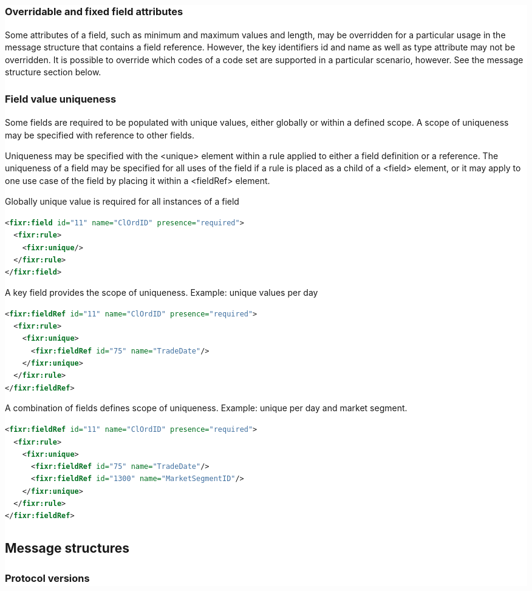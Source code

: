 ### Overridable and fixed field attributes

Some attributes of a field, such as minimum and maximum values and length, may be overridden for a particular usage in the message structure that contains a field reference. However, the key identifiers id and name as well as type attribute may not be overridden. It is possible to override which codes of a code set are supported in a particular scenario, however. See the message structure section below.

### Field value uniqueness

Some fields are required to be populated with unique values, either globally or within a defined scope. A scope of uniqueness may be specified with reference to other fields.

Uniqueness may be specified with the &lt;unique&gt; element within a rule applied to either a field definition or a reference. The uniqueness of a field may be specified for all uses of the field if a rule is placed as a child of a &lt;field&gt; element, or it may apply to one use case of the field by placing it within a &lt;fieldRef&gt; element.

Globally unique value is required for all instances of a field
```xml
<fixr:field id="11" name="ClOrdID" presence="required">
  <fixr:rule>
    <fixr:unique/>
  </fixr:rule>
</fixr:field>
```

A key field provides the scope of uniqueness. Example: unique values per day

```xml
<fixr:fieldRef id="11" name="ClOrdID" presence="required">
  <fixr:rule>
    <fixr:unique>
      <fixr:fieldRef id="75" name="TradeDate"/>
    </fixr:unique>
  </fixr:rule>
</fixr:fieldRef>
```

A combination of fields defines scope of uniqueness. Example: unique per day and market segment.

```xml
<fixr:fieldRef id="11" name="ClOrdID" presence="required">
  <fixr:rule>
    <fixr:unique>
      <fixr:fieldRef id="75" name="TradeDate"/>
      <fixr:fieldRef id="1300" name="MarketSegmentID"/>
    </fixr:unique>
  </fixr:rule>
</fixr:fieldRef>
```

Message structures
------------------

### Protocol versions
